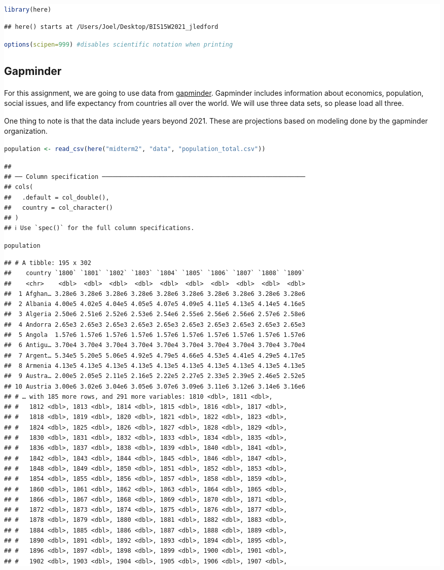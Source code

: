 ```r
library(here)
```

```
## here() starts at /Users/Joel/Desktop/BIS15W2021_jledford
```

```r
options(scipen=999) #disables scientific notation when printing
```

## Gapminder
For this assignment, we are going to use data from  [gapminder](https://www.gapminder.org/). Gapminder includes information about economics, population, social issues, and life expectancy from countries all over the world. We will use three data sets, so please load all three.  

One thing to note is that the data include years beyond 2021. These are projections based on modeling done by the gapminder organization.

```r
population <- read_csv(here("midterm2", "data", "population_total.csv"))
```

```
## 
## ── Column specification ────────────────────────────────────────────────────────
## cols(
##   .default = col_double(),
##   country = col_character()
## )
## ℹ Use `spec()` for the full column specifications.
```

```r
population
```

```
## # A tibble: 195 x 302
##    country `1800` `1801` `1802` `1803` `1804` `1805` `1806` `1807` `1808` `1809`
##    <chr>    <dbl>  <dbl>  <dbl>  <dbl>  <dbl>  <dbl>  <dbl>  <dbl>  <dbl>  <dbl>
##  1 Afghan… 3.28e6 3.28e6 3.28e6 3.28e6 3.28e6 3.28e6 3.28e6 3.28e6 3.28e6 3.28e6
##  2 Albania 4.00e5 4.02e5 4.04e5 4.05e5 4.07e5 4.09e5 4.11e5 4.13e5 4.14e5 4.16e5
##  3 Algeria 2.50e6 2.51e6 2.52e6 2.53e6 2.54e6 2.55e6 2.56e6 2.56e6 2.57e6 2.58e6
##  4 Andorra 2.65e3 2.65e3 2.65e3 2.65e3 2.65e3 2.65e3 2.65e3 2.65e3 2.65e3 2.65e3
##  5 Angola  1.57e6 1.57e6 1.57e6 1.57e6 1.57e6 1.57e6 1.57e6 1.57e6 1.57e6 1.57e6
##  6 Antigu… 3.70e4 3.70e4 3.70e4 3.70e4 3.70e4 3.70e4 3.70e4 3.70e4 3.70e4 3.70e4
##  7 Argent… 5.34e5 5.20e5 5.06e5 4.92e5 4.79e5 4.66e5 4.53e5 4.41e5 4.29e5 4.17e5
##  8 Armenia 4.13e5 4.13e5 4.13e5 4.13e5 4.13e5 4.13e5 4.13e5 4.13e5 4.13e5 4.13e5
##  9 Austra… 2.00e5 2.05e5 2.11e5 2.16e5 2.22e5 2.27e5 2.33e5 2.39e5 2.46e5 2.52e5
## 10 Austria 3.00e6 3.02e6 3.04e6 3.05e6 3.07e6 3.09e6 3.11e6 3.12e6 3.14e6 3.16e6
## # … with 185 more rows, and 291 more variables: 1810 <dbl>, 1811 <dbl>,
## #   1812 <dbl>, 1813 <dbl>, 1814 <dbl>, 1815 <dbl>, 1816 <dbl>, 1817 <dbl>,
## #   1818 <dbl>, 1819 <dbl>, 1820 <dbl>, 1821 <dbl>, 1822 <dbl>, 1823 <dbl>,
## #   1824 <dbl>, 1825 <dbl>, 1826 <dbl>, 1827 <dbl>, 1828 <dbl>, 1829 <dbl>,
## #   1830 <dbl>, 1831 <dbl>, 1832 <dbl>, 1833 <dbl>, 1834 <dbl>, 1835 <dbl>,
## #   1836 <dbl>, 1837 <dbl>, 1838 <dbl>, 1839 <dbl>, 1840 <dbl>, 1841 <dbl>,
## #   1842 <dbl>, 1843 <dbl>, 1844 <dbl>, 1845 <dbl>, 1846 <dbl>, 1847 <dbl>,
## #   1848 <dbl>, 1849 <dbl>, 1850 <dbl>, 1851 <dbl>, 1852 <dbl>, 1853 <dbl>,
## #   1854 <dbl>, 1855 <dbl>, 1856 <dbl>, 1857 <dbl>, 1858 <dbl>, 1859 <dbl>,
## #   1860 <dbl>, 1861 <dbl>, 1862 <dbl>, 1863 <dbl>, 1864 <dbl>, 1865 <dbl>,
## #   1866 <dbl>, 1867 <dbl>, 1868 <dbl>, 1869 <dbl>, 1870 <dbl>, 1871 <dbl>,
## #   1872 <dbl>, 1873 <dbl>, 1874 <dbl>, 1875 <dbl>, 1876 <dbl>, 1877 <dbl>,
## #   1878 <dbl>, 1879 <dbl>, 1880 <dbl>, 1881 <dbl>, 1882 <dbl>, 1883 <dbl>,
## #   1884 <dbl>, 1885 <dbl>, 1886 <dbl>, 1887 <dbl>, 1888 <dbl>, 1889 <dbl>,
## #   1890 <dbl>, 1891 <dbl>, 1892 <dbl>, 1893 <dbl>, 1894 <dbl>, 1895 <dbl>,
## #   1896 <dbl>, 1897 <dbl>, 1898 <dbl>, 1899 <dbl>, 1900 <dbl>, 1901 <dbl>,
## #   1902 <dbl>, 1903 <dbl>, 1904 <dbl>, 1905 <dbl>, 1906 <dbl>, 1907 <dbl>,
```